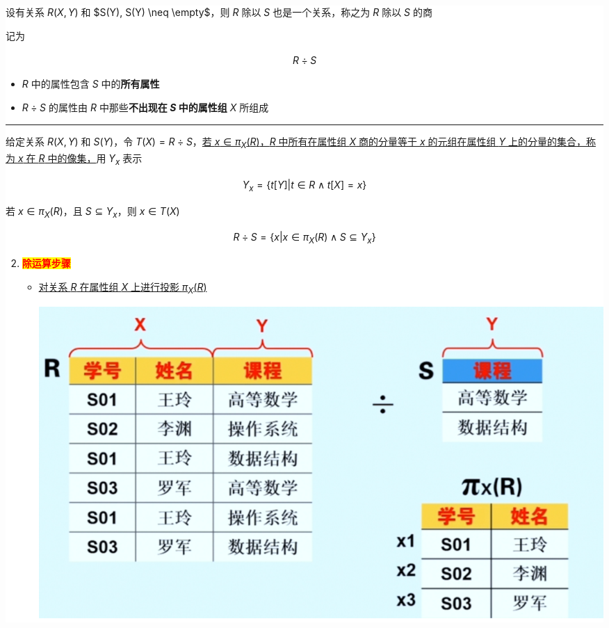    设有关系 $R(X, Y)$ 和 $S(Y), S(Y) \neq \empty$，则 $R$ 除以 $S$ 也是一个关系，称之为 $R$ 除以 $S$ 的商
   
   记为
   
   $$
   R \div S
   $$
   
   - $R$ 中的属性包含 $S$ 中的**所有属性**
   
   - $R \div S$ 的属性由 $R$ 中那些**不出现在 $S$ 中的属性组** $X$ 所组成
   
   ---
   
   给定关系 $R(X, Y)$ 和 $S(Y)$，令 $T(X) = R \div S$，<u>若 $x \in \pi_X(R)$，$R$ 中所有在属性组 $X$ 商的分量等于 $x$ 的元组在属性组 $Y$ 上的分量的集合，称为 $x$ 在 $R$ 中的像集，</u>用 $Y_x$ 表示
   
   $$
   Y_x = \{t[Y] | t \in R \land t[X] = x \}
   $$
   
   若 $x \in \pi_X(R)$，且 $S \subseteq Y_x$，则 $x \in T(X)$
   
   $$
   R \div S = \{x | x \in \pi_X(R) \land S \subseteq Y_x \}
   $$

2. **<mark><font color = red>除运算步骤</font></mark>**
   
   - <u>对关系 $R$ 在属性组 $X$ 上进行投影 $\pi_X(R)$</u>
     
     ![](微信图片_20221203024939.png)
   